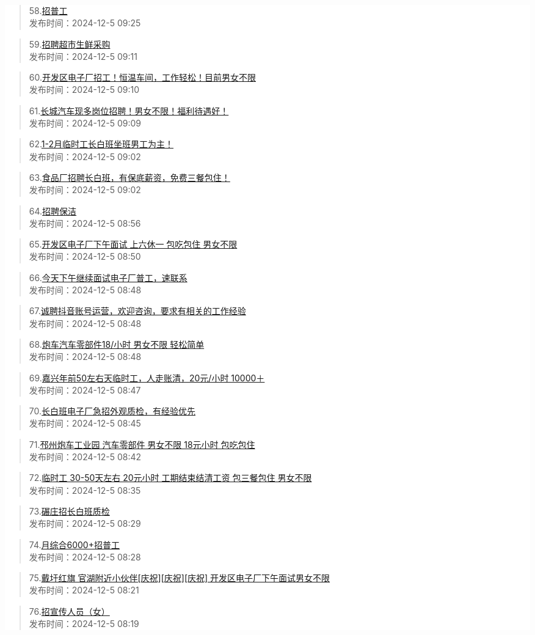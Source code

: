 >58.[招普工](https://www.pzzc.net/forum.php?mod=viewthread&tid=10475484)<br>
>发布时间：2024-12-5 09:25

>59.[招聘超市生鲜采购](https://www.pzzc.net/forum.php?mod=viewthread&tid=10475473)<br>
>发布时间：2024-12-5 09:11

>60.[开发区电子厂招工！恒温车间，工作轻松！目前男女不限](https://www.pzzc.net/forum.php?mod=viewthread&tid=10475471)<br>
>发布时间：2024-12-5 09:10

>61.[长城汽车现多岗位招聘！男女不限！福利待遇好！](https://www.pzzc.net/forum.php?mod=viewthread&tid=10475470)<br>
>发布时间：2024-12-5 09:09

>62.[1-2月临时工长白班坐班男工为主！](https://www.pzzc.net/forum.php?mod=viewthread&tid=10475466)<br>
>发布时间：2024-12-5 09:02

>63.[食品厂招聘长白班，有保底薪资，免费三餐包住！](https://www.pzzc.net/forum.php?mod=viewthread&tid=10475465)<br>
>发布时间：2024-12-5 09:02

>64.[招聘保洁](https://www.pzzc.net/forum.php?mod=viewthread&tid=10475464)<br>
>发布时间：2024-12-5 08:56

>65.[开发区电子厂下午面试 上六休一 包吃包住 男女不限](https://www.pzzc.net/forum.php?mod=viewthread&tid=10475462)<br>
>发布时间：2024-12-5 08:50

>66.[今天下午继续面试电子厂普工，速联系](https://www.pzzc.net/forum.php?mod=viewthread&tid=10475459)<br>
>发布时间：2024-12-5 08:48

>67.[诚聘抖音账号运营，欢迎咨询，要求有相关的工作经验](https://www.pzzc.net/forum.php?mod=viewthread&tid=10475458)<br>
>发布时间：2024-12-5 08:48

>68.[炮车汽车零部件18/小时 男女不限 轻松简单](https://www.pzzc.net/forum.php?mod=viewthread&tid=10475457)<br>
>发布时间：2024-12-5 08:48

>69.[嘉兴年前50左右天临时工，人走账清，20元/小时  10000＋](https://www.pzzc.net/forum.php?mod=viewthread&tid=10475456)<br>
>发布时间：2024-12-5 08:47

>70.[长白班电子厂急招外观质检，有经验优先](https://www.pzzc.net/forum.php?mod=viewthread&tid=10475454)<br>
>发布时间：2024-12-5 08:45

>71.[邳州炮车工业园 汽车零部件 男女不限 18元小时 包吃包住](https://www.pzzc.net/forum.php?mod=viewthread&tid=10475452)<br>
>发布时间：2024-12-5 08:42

>72.[临时工 30-50天左右 20元小时 工期结束结清工资 包三餐包住 男女不限](https://www.pzzc.net/forum.php?mod=viewthread&tid=10475449)<br>
>发布时间：2024-12-5 08:35

>73.[碾庄招长白班质检](https://www.pzzc.net/forum.php?mod=viewthread&tid=10475447)<br>
>发布时间：2024-12-5 08:29

>74.[月综合6000+招普工](https://www.pzzc.net/forum.php?mod=viewthread&tid=10475446)<br>
>发布时间：2024-12-5 08:28

>75.[戴圩红旗 官湖附近小伙伴[庆祝][庆祝][庆祝]
开发区电子厂下午面试男女不限](https://www.pzzc.net/forum.php?mod=viewthread&tid=10475442)<br>
>发布时间：2024-12-5 08:21

>76.[招宣传人员（女）](https://www.pzzc.net/forum.php?mod=viewthread&tid=10475441)<br>
>发布时间：2024-12-5 08:19
